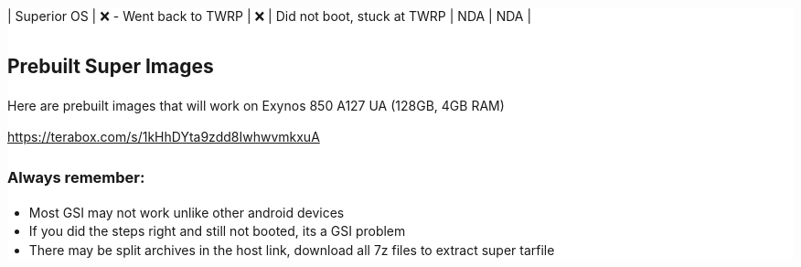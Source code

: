 | Superior OS                                                      	| ❌ - Went back to TWRP             	| ❌                        	| Did not boot, stuck at TWRP                                                                                                                                                                                                                                                                                                                                                                                                                                                                                                                                                                                                                                                                                                                                                                                                                                           	| NDA                                                                                                                                                                                                                                                         	| NDA                             	|

## Prebuilt Super Images

Here are prebuilt images that will work on Exynos 850 A127 UA (128GB, 4GB RAM)

https://terabox.com/s/1kHhDYta9zdd8IwhwvmkxuA

### Always remember:

- Most GSI may not work unlike other android devices 
- If you did the steps right and still not booted, its a GSI problem
- There may be split archives in the host link, download all 7z files to extract super tarfile